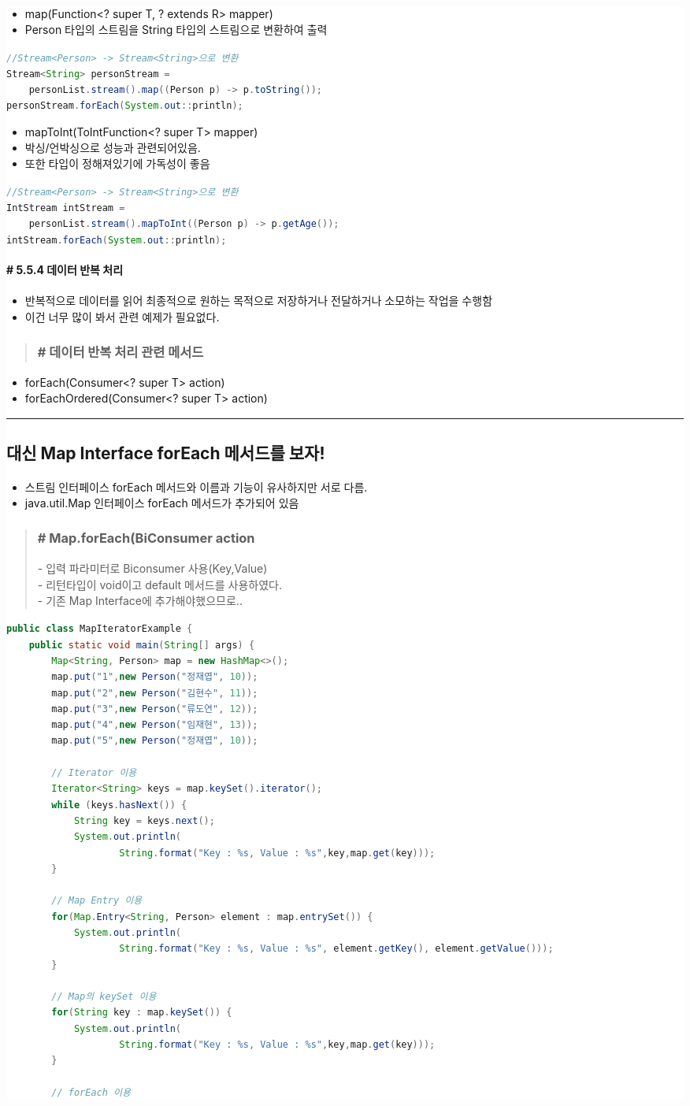 - map(Function<? super T, ? extends R> mapper)
- Person 타입의 스트림을 String 타입의 스트림으로 변환하여 출력
```java
//Stream<Person> -> Stream<String>으로 변환
Stream<String> personStream = 
    personList.stream().map((Person p) -> p.toString());
personStream.forEach(System.out::println);
```

- mapToInt(ToIntFunction<? super T> mapper)
- 박싱/언박싱으로 성능과 관련되어있음.
- 또한 타입이 정해져있기에 가독성이 좋음
```java
//Stream<Person> -> Stream<String>으로 변환
IntStream intStream = 
    personList.stream().mapToInt((Person p) -> p.getAge());
intStream.forEach(System.out::println);
```

#### # 5.5.4 데이터 반복 처리
- 반복적으로 데이터를 읽어 최종적으로 원하는 목적으로 저장하거나 전달하거나 소모하는 작업을 수행함
- 이건 너무 많이 봐서 관련 예제가 필요없다.
> <h3># 데이터 반복 처리 관련 메서드</h3>
- forEach(Consumer<? super T> action)<br>
- forEachOrdered(Consumer<? super T> action)<br>
<hr>

<h2>대신 Map Interface forEach 메서드를 보자!</h2>

- 스트림 인터페이스 forEach 메서드와 이름과 기능이 유사하지만 서로 다름.
- java.util.Map 인터페이스 forEach 메서드가 추가되어 있음
> <h3># Map.forEach(BiConsumer<? super K,? super V> action</h3>
> - 입력 파라미터로 Biconsumer 사용(Key,Value)<br>
> - 리턴타입이 void이고 default 메서드를 사용하였다.<br>
> - 기존 Map Interface에 추가해야했으므로..<br>
```java
public class MapIteratorExample {
    public static void main(String[] args) {
        Map<String, Person> map = new HashMap<>();
        map.put("1",new Person("정재엽", 10));
        map.put("2",new Person("김현수", 11));
        map.put("3",new Person("류도연", 12));
        map.put("4",new Person("임재현", 13));
        map.put("5",new Person("정재엽", 10));

        // Iterator 이용
        Iterator<String> keys = map.keySet().iterator();
        while (keys.hasNext()) {
            String key = keys.next();
            System.out.println(
                    String.format("Key : %s, Value : %s",key,map.get(key)));
        }

        // Map Entry 이용
        for(Map.Entry<String, Person> element : map.entrySet()) {
            System.out.println(
                    String.format("Key : %s, Value : %s", element.getKey(), element.getValue()));
        }

        // Map의 keySet 이용
        for(String key : map.keySet()) {
            System.out.println(
                    String.format("Key : %s, Value : %s",key,map.get(key)));
        }

        // forEach 이용
```